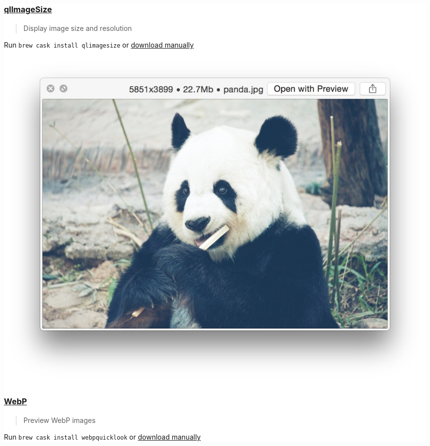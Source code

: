 

### [qlImageSize](https://github.com/Nyx0uf/qlImageSize)

> Display image size and resolution

Run `brew cask install qlimagesize` or [download manually](https://github.com/Nyx0uf/qlImageSize#installation)

[![](/resource/mac/Homebrew/screenshots/QLImageSize.jpg)](https://github.com/Nyx0uf/qlImageSize)

### [WebP](https://github.com/dchest/webp-quicklook)

> Preview WebP images

Run `brew cask install webpquicklook` or [download manually](https://github.com/dchest/webp-quicklook/releases/latest)
